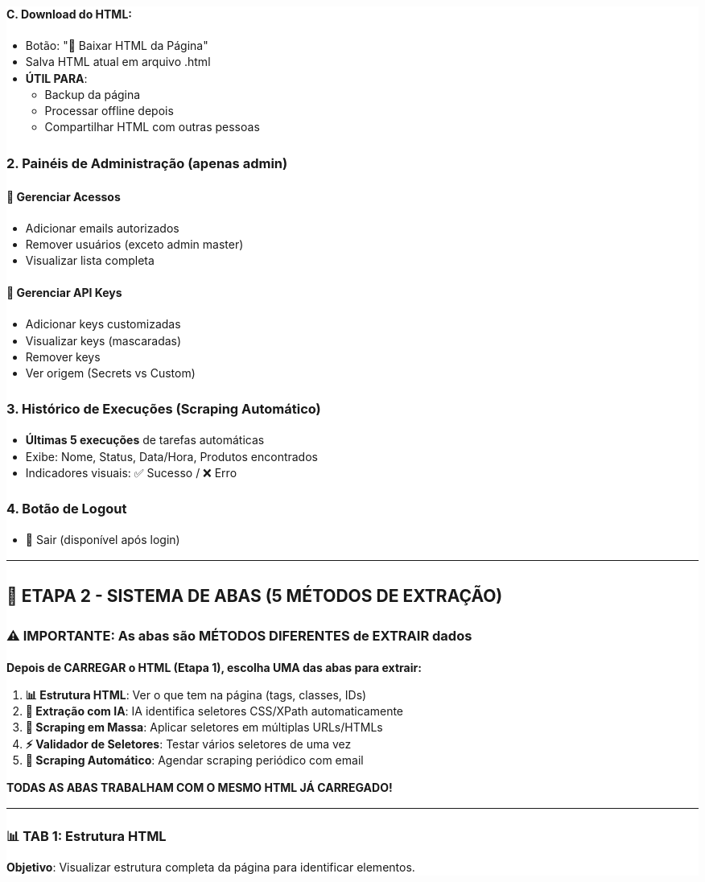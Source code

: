 #### C. Download do HTML:
- Botão: "💾 Baixar HTML da Página"
- Salva HTML atual em arquivo .html
- **ÚTIL PARA**: 
  - Backup da página
  - Processar offline depois
  - Compartilhar HTML com outras pessoas

### 2. Painéis de Administração (apenas admin)

#### 👑 Gerenciar Acessos
- Adicionar emails autorizados
- Remover usuários (exceto admin master)
- Visualizar lista completa

#### 🔑 Gerenciar API Keys
- Adicionar keys customizadas
- Visualizar keys (mascaradas)
- Remover keys
- Ver origem (Secrets vs Custom)

### 3. Histórico de Execuções (Scraping Automático)
- **Últimas 5 execuções** de tarefas automáticas
- Exibe: Nome, Status, Data/Hora, Produtos encontrados
- Indicadores visuais: ✅ Sucesso / ❌ Erro

### 4. Botão de Logout
- 🚪 Sair (disponível após login)

---

## 📑 ETAPA 2 - SISTEMA DE ABAS (5 MÉTODOS DE EXTRAÇÃO)

### ⚠️ IMPORTANTE: As abas são MÉTODOS DIFERENTES de EXTRAIR dados

**Depois de CARREGAR o HTML (Etapa 1), escolha UMA das abas para extrair:**

1. **📊 Estrutura HTML**: Ver o que tem na página (tags, classes, IDs)
2. **🤖 Extração com IA**: IA identifica seletores CSS/XPath automaticamente
3. **🚀 Scraping em Massa**: Aplicar seletores em múltiplas URLs/HTMLs
4. **⚡ Validador de Seletores**: Testar vários seletores de uma vez
5. **🤖 Scraping Automático**: Agendar scraping periódico com email

**TODAS AS ABAS TRABALHAM COM O MESMO HTML JÁ CARREGADO!**

---

### 📊 TAB 1: Estrutura HTML

**Objetivo**: Visualizar estrutura completa da página para identificar elementos.
